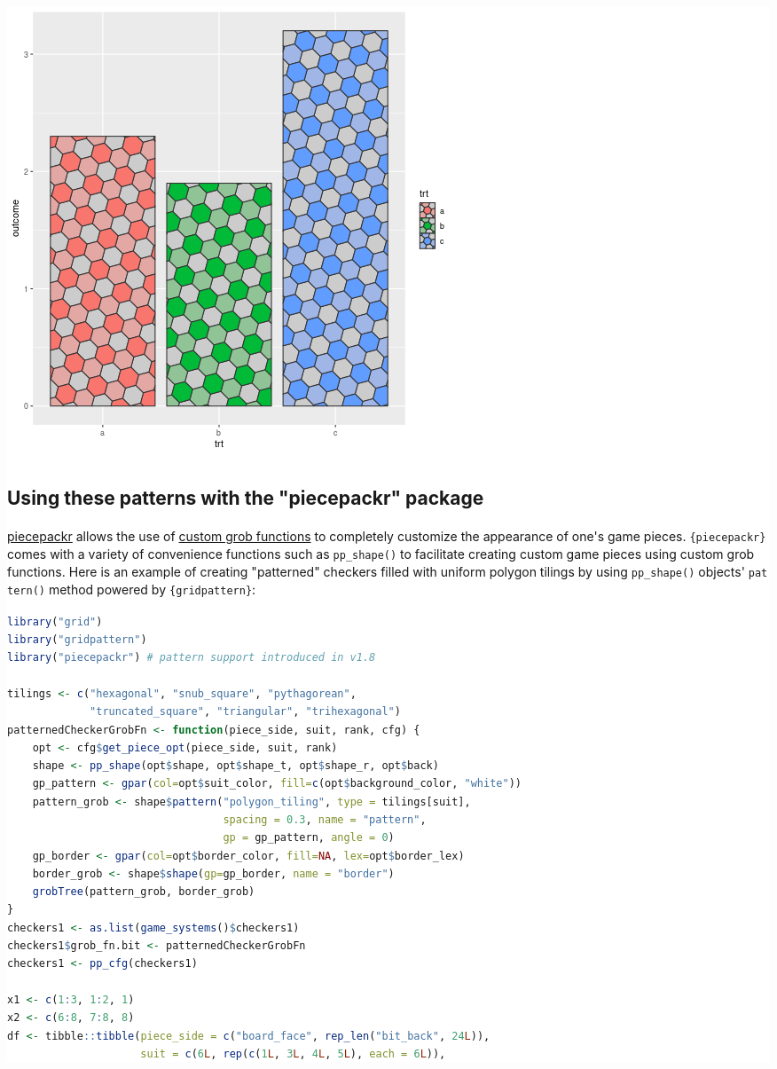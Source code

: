 ![](man/figures/README-hex_ggpattern-1.png)

## <a name="piecepackr">Using these patterns with the "piecepackr" package</a>

[piecepackr](https://github.com/piecepackr/piecepackr) allows the use of [custom grob functions](https://trevorldavis.com/piecepackr/custom-grob-functions.html) to completely customize the appearance of one's game pieces.  `{piecepackr}` comes with a variety of convenience functions such as `pp_shape()` to facilitate creating custom game pieces using custom grob functions.  Here is an example of creating "patterned" checkers filled with uniform polygon tilings by using ``pp_shape()`` objects' `pattern()` method powered by `{gridpattern}`:


```r
library("grid")
library("gridpattern")
library("piecepackr") # pattern support introduced in v1.8

tilings <- c("hexagonal", "snub_square", "pythagorean",
             "truncated_square", "triangular", "trihexagonal")
patternedCheckerGrobFn <- function(piece_side, suit, rank, cfg) {
    opt <- cfg$get_piece_opt(piece_side, suit, rank)
    shape <- pp_shape(opt$shape, opt$shape_t, opt$shape_r, opt$back)
    gp_pattern <- gpar(col=opt$suit_color, fill=c(opt$background_color, "white"))
    pattern_grob <- shape$pattern("polygon_tiling", type = tilings[suit],
                                  spacing = 0.3, name = "pattern",
                                  gp = gp_pattern, angle = 0)
    gp_border <- gpar(col=opt$border_color, fill=NA, lex=opt$border_lex)
    border_grob <- shape$shape(gp=gp_border, name = "border")
    grobTree(pattern_grob, border_grob)
}
checkers1 <- as.list(game_systems()$checkers1)
checkers1$grob_fn.bit <- patternedCheckerGrobFn
checkers1 <- pp_cfg(checkers1)

x1 <- c(1:3, 1:2, 1)
x2 <- c(6:8, 7:8, 8)
df <- tibble::tibble(piece_side = c("board_face", rep_len("bit_back", 24L)),
                     suit = c(6L, rep(c(1L, 3L, 4L, 5L), each = 6L)),
```